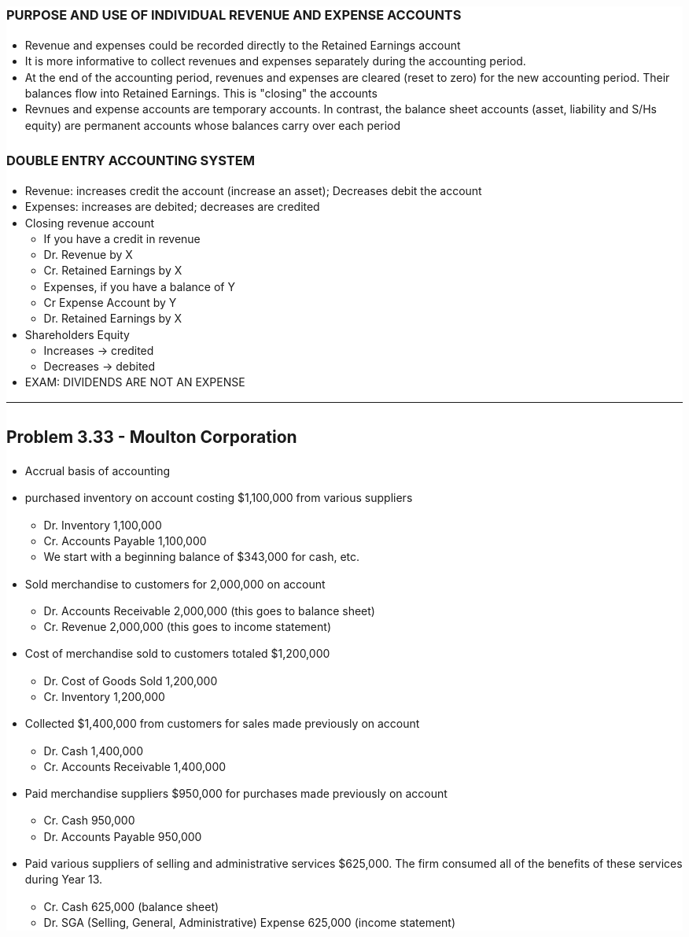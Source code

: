 ### PURPOSE AND USE OF INDIVIDUAL REVENUE AND EXPENSE ACCOUNTS
+ Revenue and expenses could be recorded directly to the Retained Earnings account
+ It is more informative to collect revenues and expenses separately during the accounting period.
+ At the end of the accounting period, revenues and expenses are cleared (reset to zero) for the new accounting period. Their balances flow into Retained Earnings. This is "closing" the accounts
+ Revnues and expense accounts are temporary accounts. In contrast, the balance sheet accounts (asset, liability and S/Hs equity) are permanent accounts whose balances carry over each period

### DOUBLE ENTRY ACCOUNTING SYSTEM
+ Revenue: increases credit the account (increase an asset); Decreases debit the account
+ Expenses: increases are debited; decreases are credited
+ Closing revenue account
    + If you have a credit in revenue
    + Dr. Revenue by X
    + Cr. Retained Earnings by X
    + Expenses, if you have a balance of Y
    + Cr Expense Account by Y
    + Dr. Retained Earnings by X
+ Shareholders Equity
    + Increases → credited
    + Decreases → debited
+ EXAM: DIVIDENDS ARE NOT AN EXPENSE
---
## Problem 3.33 - Moulton Corporation
+ Accrual basis of accounting
+ purchased inventory on account costing $1,100,000 from various suppliers
    + Dr. Inventory 1,100,000
    + Cr. Accounts Payable 1,100,000
    + We start with a beginning balance of $343,000 for cash, etc.

+ Sold merchandise to customers for 2,000,000 on account
    + Dr. Accounts Receivable 2,000,000 (this goes to balance sheet)
    + Cr. Revenue 2,000,000 (this goes to income statement)

+ Cost of merchandise sold to customers totaled $1,200,000
    + Dr. Cost of Goods Sold 1,200,000
    + Cr. Inventory 1,200,000

+ Collected $1,400,000 from customers for sales made previously on account
    + Dr. Cash 1,400,000
    + Cr. Accounts Receivable 1,400,000

+ Paid merchandise suppliers $950,000 for purchases made previously on account
    + Cr. Cash 950,000
    + Dr. Accounts Payable 950,000

+ Paid various suppliers of selling and administrative services $625,000. The firm consumed all of the benefits of these services during Year 13.
    + Cr. Cash 625,000 (balance sheet)
    + Dr. SGA (Selling, General, Administrative) Expense 625,000 (income statement)
